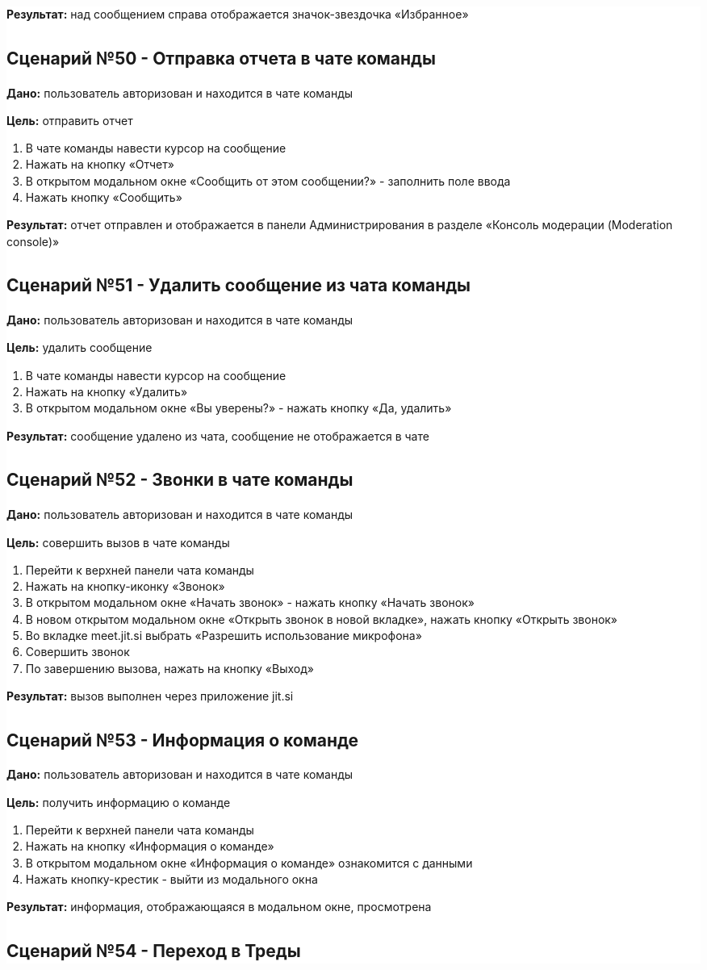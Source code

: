 **Результат:** над сообщением справа отображается значок-звездочка «Избранное»

## Сценарий №50 -  Отправка отчета в чате команды

**Дано:** пользователь авторизован и находится в чате команды

**Цель:**  отправить отчет
1. В чате команды навести курсор на сообщение 
2. Нажать на кнопку «Отчет»
3. В открытом модальном окне «Сообщить от этом сообщении?» - заполнить поле ввода 
4. Нажать кнопку «Сообщить»

**Результат:** отчет отправлен и отображается в панели Администрирования в разделе «Консоль модерации (Moderation console)»

## Сценарий №51 -  Удалить сообщение из чата команды

**Дано:** пользователь авторизован и находится в чате команды

**Цель:**  удалить сообщение
1. В чате команды навести курсор на сообщение 
2. Нажать на кнопку «Удалить»
3. В открытом модальном окне «Вы уверены?» - нажать кнопку «Да, удалить» 

**Результат:** сообщение удалено из чата, сообщение не отображается в чате 

## Сценарий №52 -  Звонки в чате команды

**Дано:** пользователь авторизован и находится в чате команды

**Цель:**  совершить вызов в чате команды
1. Перейти к верхней панели чата команды
2. Нажать на кнопку-иконку «Звонок»
3. В открытом модальном окне «Начать звонок» - нажать кнопку «Начать звонок» 
4. В новом открытом модальном окне «Открыть звонок в новой вкладке», нажать кнопку «Открыть звонок»
5. Во вкладке meet.jit.si выбрать «Разрешить использование микрофона» 
6. Совершить звонок 
7. По завершению вызова, нажать на кнопку «Выход»

**Результат:** вызов выполнен через приложение jit.si 

## Сценарий №53 -  Информация о команде

**Дано:** пользователь авторизован и находится в чате команды

**Цель:**  получить информацию о команде
1. Перейти к верхней панели чата команды
2. Нажать на кнопку «Информация о команде»
3. В открытом модальном окне «Информация о команде» ознакомится с данными
4. Нажать кнопку-крестик - выйти из модального окна

**Результат:** информация, отображающаяся в модальном окне, просмотрена 

## Сценарий №54 -  Переход в Треды 
